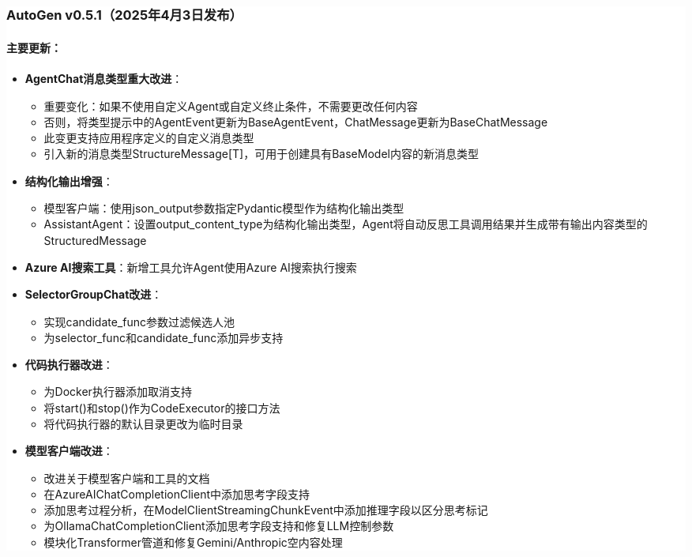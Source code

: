 ### AutoGen v0.5.1（2025年4月3日发布）
#### 主要更新：
- **AgentChat消息类型重大改进**：
  - 重要变化：如果不使用自定义Agent或自定义终止条件，不需要更改任何内容
  - 否则，将类型提示中的AgentEvent更新为BaseAgentEvent，ChatMessage更新为BaseChatMessage
  - 此变更支持应用程序定义的自定义消息类型
  - 引入新的消息类型StructureMessage[T]，可用于创建具有BaseModel内容的新消息类型

- **结构化输出增强**：
  - 模型客户端：使用json_output参数指定Pydantic模型作为结构化输出类型
  - AssistantAgent：设置output_content_type为结构化输出类型，Agent将自动反思工具调用结果并生成带有输出内容类型的StructuredMessage

- **Azure AI搜索工具**：新增工具允许Agent使用Azure AI搜索执行搜索

- **SelectorGroupChat改进**：
  - 实现candidate_func参数过滤候选人池
  - 为selector_func和candidate_func添加异步支持

- **代码执行器改进**：
  - 为Docker执行器添加取消支持
  - 将start()和stop()作为CodeExecutor的接口方法
  - 将代码执行器的默认目录更改为临时目录

- **模型客户端改进**：
  - 改进关于模型客户端和工具的文档
  - 在AzureAIChatCompletionClient中添加思考字段支持
  - 添加思考过程分析，在ModelClientStreamingChunkEvent中添加推理字段以区分思考标记
  - 为OllamaChatCompletionClient添加思考字段支持和修复LLM控制参数
  - 模块化Transformer管道和修复Gemini/Anthropic空内容处理





